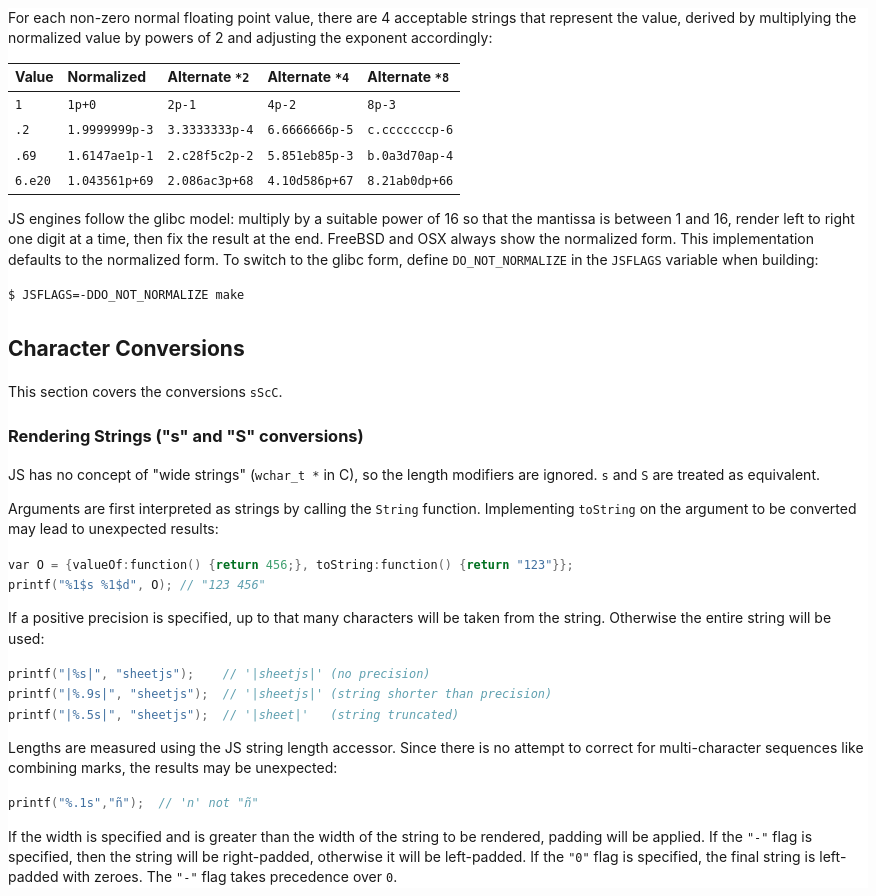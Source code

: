 For each non-zero normal floating point value, there are 4 acceptable strings that represent the value, derived by multiplying the normalized value by powers of 2 and adjusting the exponent accordingly:

| Value | Normalized | Alternate `*2` | Alternate `*4` | Alternate `*8` |
| :--- | :--- | :--- | :--- | :--- |
| `1` | `1p+0` | `2p-1` | `4p-2` | `8p-3` |
| `.2` | `1.9999999p-3` | `3.3333333p-4` | `6.6666666p-5` | `c.cccccccp-6` |
| `.69` | `1.6147ae1p-1` | `2.c28f5c2p-2` | `5.851eb85p-3` | `b.0a3d70ap-4` |
| `6.e20` | `1.043561p+69` | `2.086ac3p+68` | `4.10d586p+67` | `8.21ab0dp+66` |

JS engines follow the glibc model: multiply by a suitable power of 16 so that the mantissa is between 1 and 16, render left to right one digit at a time, then fix the result at the end. FreeBSD and OSX always show the normalized form. This implementation defaults to the normalized form. To switch to the glibc form, define `DO_NOT_NORMALIZE` in the `JSFLAGS` variable when building:

```bash
$ JSFLAGS=-DDO_NOT_NORMALIZE make
```

## Character Conversions

This section covers the conversions `sScC`.

### Rendering Strings \("s" and "S" conversions\)

JS has no concept of "wide strings" \(`wchar_t *` in C\), so the length modifiers are ignored. `s` and `S` are treated as equivalent.

Arguments are first interpreted as strings by calling the `String` function. Implementing `toString` on the argument to be converted may lead to unexpected results:

```c
var O = {valueOf:function() {return 456;}, toString:function() {return "123"}};
printf("%1$s %1$d", O); // "123 456"
```

If a positive precision is specified, up to that many characters will be taken from the string. Otherwise the entire string will be used:

```c
printf("|%s|", "sheetjs");    // '|sheetjs|' (no precision)
printf("|%.9s|", "sheetjs");  // '|sheetjs|' (string shorter than precision)
printf("|%.5s|", "sheetjs");  // '|sheet|'   (string truncated)
```

Lengths are measured using the JS string length accessor. Since there is no attempt to correct for multi-character sequences like combining marks, the results may be unexpected:

```c
printf("%.1s","ñ");  // 'n' not "ñ"
```

If the width is specified and is greater than the width of the string to be rendered, padding will be applied. If the `"-"` flag is specified, then the string will be right-padded, otherwise it will be left-padded. If the `"0"` flag is specified, the final string is left-padded with zeroes. The `"-"` flag takes precedence over `0`.
